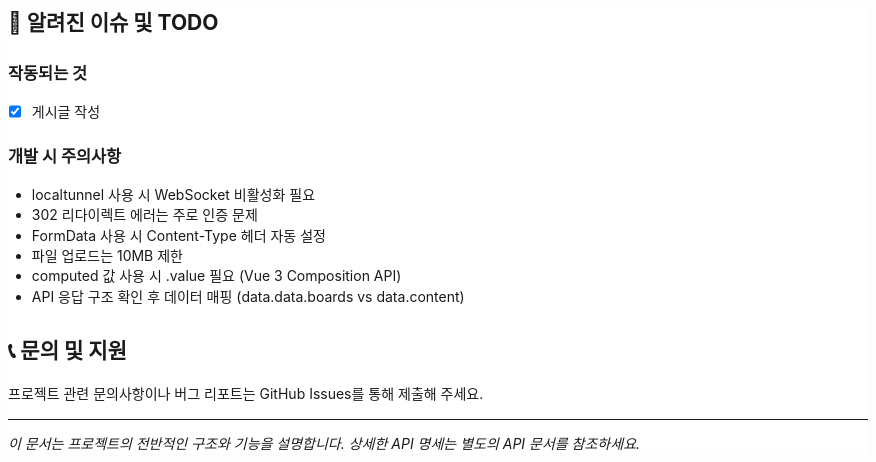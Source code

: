 ## 🐛 알려진 이슈 및 TODO

### 작동되는 것
- [x] 게시글 작성




### 개발 시 주의사항
- localtunnel 사용 시 WebSocket 비활성화 필요
- 302 리다이렉트 에러는 주로 인증 문제
- FormData 사용 시 Content-Type 헤더 자동 설정
- 파일 업로드는 10MB 제한
- computed 값 사용 시 .value 필요 (Vue 3 Composition API)
- API 응답 구조 확인 후 데이터 매핑 (data.data.boards vs data.content)

## 📞 문의 및 지원

프로젝트 관련 문의사항이나 버그 리포트는 GitHub Issues를 통해 제출해 주세요.

---

*이 문서는 프로젝트의 전반적인 구조와 기능을 설명합니다. 상세한 API 명세는 별도의 API 문서를 참조하세요.*